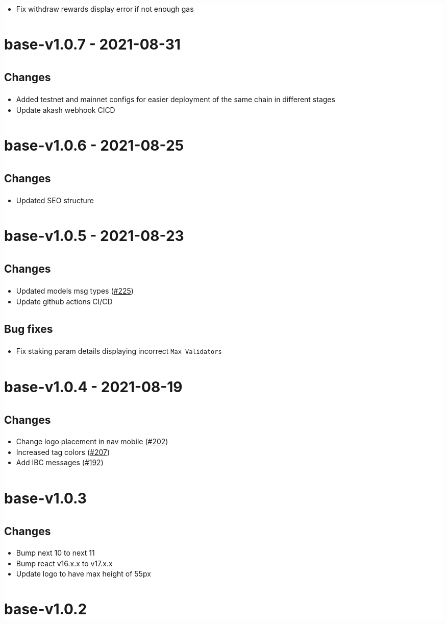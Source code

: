 - Fix withdraw rewards display error if not enough gas

# base-v1.0.7 - 2021-08-31

## Changes

- Added testnet and mainnet configs for easier deployment of the same chain in different stages
- Update akash webhook CICD

# base-v1.0.6 - 2021-08-25

## Changes

- Updated SEO structure

# base-v1.0.5 - 2021-08-23

## Changes

- Updated models msg types ([\#225](https://github.com/forbole/big-dipper-2.0-cosmos/issues/225))
- Update github actions CI/CD

## Bug fixes

- Fix staking param details displaying incorrect `Max Validators`

# base-v1.0.4 - 2021-08-19

## Changes

- Change logo placement in nav mobile ([\#202](https://github.com/forbole/big-dipper-2.0-cosmos/issues/202))
- Increased tag colors ([\#207](https://github.com/forbole/big-dipper-2.0-cosmos/issues/207))
- Add IBC messages ([\#192](https://github.com/forbole/big-dipper-2.0-cosmos/issues/192))

# base-v1.0.3

## Changes

- Bump next 10 to next 11
- Bump react v16.x.x to v17.x.x
- Update logo to have max height of 55px

# base-v1.0.2
